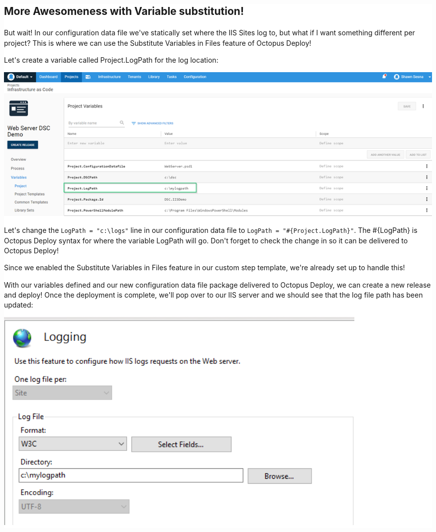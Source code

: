 ## More Awesomeness with Variable substitution!

But wait!  In our configuration data file we've statically set where the IIS Sites log to, but what if I want something different per project?  This is where we can use the Substitute Variables in Files feature of Octopus Deploy!  

Let's create a variable called Project.LogPath for the log location:

![](log-path.png)

Let's change the `LogPath = "c:\logs"` line in our configuration data file to `LogPath = "#{Project.LogPath}"`.  The #{LogPath} is Octopus Deploy syntax for where the variable LogPath will go.  Don't forget to check the change in so it can be delivered to Octopus Deploy!

Since we enabled the Substitute Variables in Files feature in our custom step template, we're already set up to handle this!

With our variables defined and our new configuration data file package delivered to Octopus Deploy, we can create a new release and deploy!  Once the deployment is complete, we'll pop over to our IIS server and we should see that the log file path has been updated:

![](updated-log-path.png)
